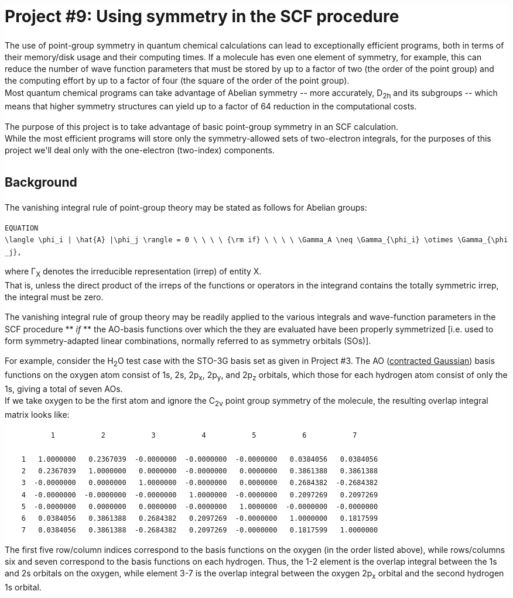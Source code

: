 # Project #9: Using symmetry in the SCF procedure

The use of point-group symmetry in quantum chemical calculations can lead to exceptionally efficient programs, 
both in terms of their memory/disk usage and their computing times.  If a molecule has even one element of symmetry, 
for example, this can reduce the number of wave function parameters that must be stored by up to a factor of two (the order of the point group) 
and the computing effort by up to a factor of four (the square of the order of the point group).   
Most quantum chemical programs can take advantage of Abelian symmetry -- more accurately, 
D<sub>2h</sub> and its subgroups -- which means that higher symmetry structures can yield up to a factor of 64 reduction in the computational costs.

The purpose of this project is to take advantage of basic point-group symmetry in an SCF calculation.  
While the most efficient programs will store only the symmetry-allowed sets of two-electron integrals, 
for the purposes of this project we'll deal only with the one-electron (two-index) components.

## Background

The vanishing integral rule of point-group theory may be stated as follows for Abelian groups:

```
EQUATION
\langle \phi_i | \hat{A} |\phi_j \rangle = 0 \ \ \ \ {\rm if} \ \ \ \ \Gamma_A \neq \Gamma_{\phi_i} \otimes \Gamma_{\phi_j},
```

where <html>&Gamma;<sub>X</sub></html> denotes the irreducible representation (irrep) of entity X.  
That is, unless the direct product of the irreps of the functions or operators in the integrand contains the totally symmetric irrep, the integral must be zero.

The vanishing integral rule of group theory may be readily applied to the various integrals and wave-function parameters in the SCF procedure 
** *if* ** the AO-basis functions over which the they are evaluated have been properly symmetrized 
[i.e. used to form symmetry-adapted linear combinations, normally referred to as symmetry orbitals (SOs)].

For example, consider the H<sub>2</sub>O test case with the STO-3G basis set as given in Project #3.  The AO 
([contracted Gaussian](http://sirius.chem.vt.edu/wiki/lib/exe/fetch.php?media=basis_sets.pdf)) basis functions 
on the oxygen atom consist of 1s, 2s, 2p<sub>x</sub>, 2p<sub>y</sub>, and 2p<sub>z</sub> orbitals, 
which those for each hydrogen atom consist of only the 1s, giving a total of seven AOs.  
If we take oxygen to be the first atom and ignore the C<sub>2v</sub> point group symmetry of the molecule, 
the resulting overlap integral matrix looks like:

```
           1           2           3           4           5           6           7

    1   1.0000000   0.2367039  -0.0000000  -0.0000000  -0.0000000   0.0384056   0.0384056
    2   0.2367039   1.0000000   0.0000000  -0.0000000   0.0000000   0.3861388   0.3861388
    3  -0.0000000   0.0000000   1.0000000  -0.0000000   0.0000000   0.2684382  -0.2684382
    4  -0.0000000  -0.0000000  -0.0000000   1.0000000  -0.0000000   0.2097269   0.2097269
    5  -0.0000000   0.0000000   0.0000000  -0.0000000   1.0000000  -0.0000000  -0.0000000
    6   0.0384056   0.3861388   0.2684382   0.2097269  -0.0000000   1.0000000   0.1817599
    7   0.0384056   0.3861388  -0.2684382   0.2097269  -0.0000000   0.1817599   1.0000000
```
The first five row/column indices correspond to the basis functions on the oxygen (in the order listed above),
while rows/columns six and seven correspond to the basis functions on each hydrogen. 
Thus, the 1-2 element is the overlap integral between the 1s and 2s orbitals on the oxygen, 
while element 3-7 is the overlap integral between the oxygen 2p<sub>x</sub> orbital and the second hydrogen 1s orbital.  